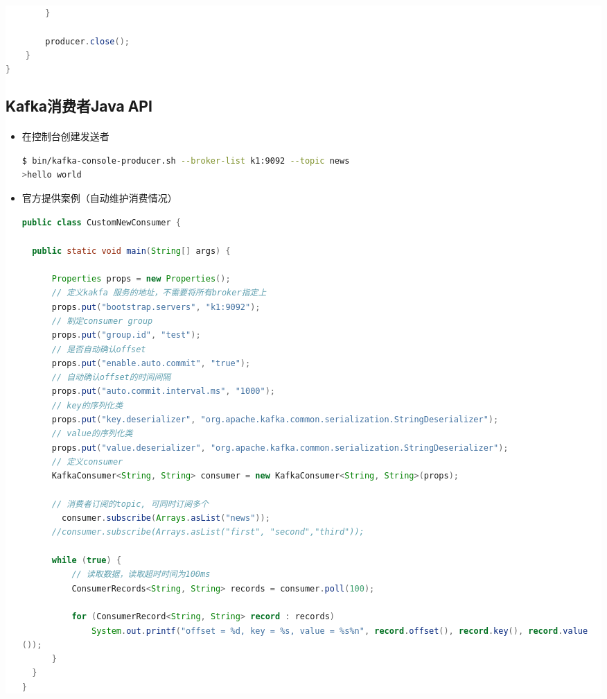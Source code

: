   ```java
          }
  
          producer.close();
      }
  }
  ```


## Kafka消费者Java API

- 在控制台创建发送者

  ```sh
  $ bin/kafka-console-producer.sh --broker-list k1:9092 --topic news
  >hello world
  ```

- 官方提供案例（自动维护消费情况）

  ```java
  public class CustomNewConsumer {
  
  	public static void main(String[] args) {
  
  		Properties props = new Properties();
  		// 定义kakfa 服务的地址，不需要将所有broker指定上 
  		props.put("bootstrap.servers", "k1:9092");
  		// 制定consumer group 
  		props.put("group.id", "test");
  		// 是否自动确认offset 
  		props.put("enable.auto.commit", "true");
  		// 自动确认offset的时间间隔 
  		props.put("auto.commit.interval.ms", "1000");
  		// key的序列化类
  		props.put("key.deserializer", "org.apache.kafka.common.serialization.StringDeserializer");
  		// value的序列化类 
  		props.put("value.deserializer", "org.apache.kafka.common.serialization.StringDeserializer");
  		// 定义consumer 
  		KafkaConsumer<String, String> consumer = new KafkaConsumer<String, String>(props);
  		
  		// 消费者订阅的topic, 可同时订阅多个 
          consumer.subscribe(Arrays.asList("news"));
  		//consumer.subscribe(Arrays.asList("first", "second","third"));
  
  		while (true) {
  			// 读取数据，读取超时时间为100ms 
  			ConsumerRecords<String, String> records = consumer.poll(100);
  			
  			for (ConsumerRecord<String, String> record : records)
  				System.out.printf("offset = %d, key = %s, value = %s%n", record.offset(), record.key(), record.value());
  		}
  	}
  }
  ```
